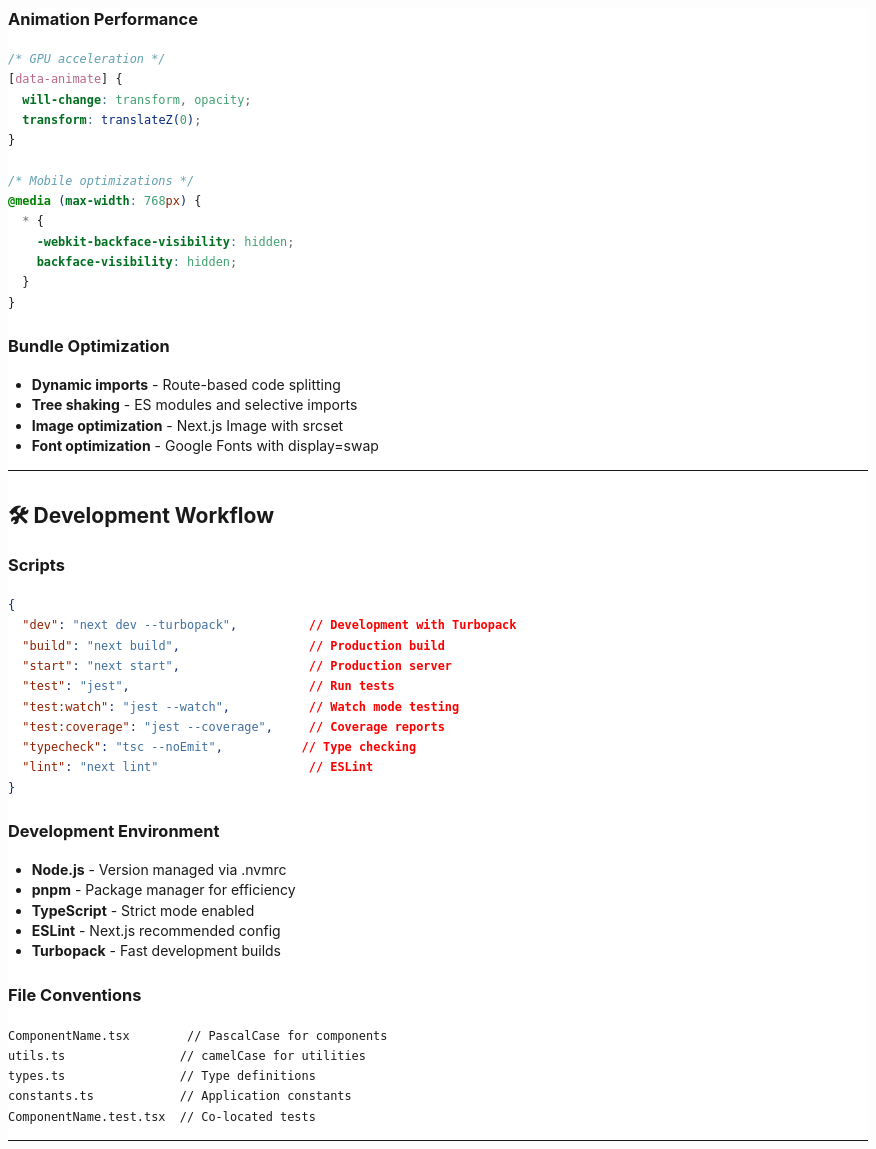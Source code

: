 ### Animation Performance
```css
/* GPU acceleration */
[data-animate] {
  will-change: transform, opacity;
  transform: translateZ(0);
}

/* Mobile optimizations */
@media (max-width: 768px) {
  * {
    -webkit-backface-visibility: hidden;
    backface-visibility: hidden;
  }
}
```

### Bundle Optimization
- **Dynamic imports** - Route-based code splitting
- **Tree shaking** - ES modules and selective imports
- **Image optimization** - Next.js Image with srcset
- **Font optimization** - Google Fonts with display=swap

---

## 🛠 Development Workflow

### Scripts
```json
{
  "dev": "next dev --turbopack",          // Development with Turbopack
  "build": "next build",                  // Production build
  "start": "next start",                  // Production server
  "test": "jest",                         // Run tests
  "test:watch": "jest --watch",           // Watch mode testing
  "test:coverage": "jest --coverage",     // Coverage reports
  "typecheck": "tsc --noEmit",           // Type checking
  "lint": "next lint"                     // ESLint
}
```

### Development Environment
- **Node.js** - Version managed via .nvmrc
- **pnpm** - Package manager for efficiency
- **TypeScript** - Strict mode enabled
- **ESLint** - Next.js recommended config
- **Turbopack** - Fast development builds

### File Conventions
```
ComponentName.tsx        // PascalCase for components
utils.ts                // camelCase for utilities  
types.ts                // Type definitions
constants.ts            // Application constants
ComponentName.test.tsx  // Co-located tests
```

---
